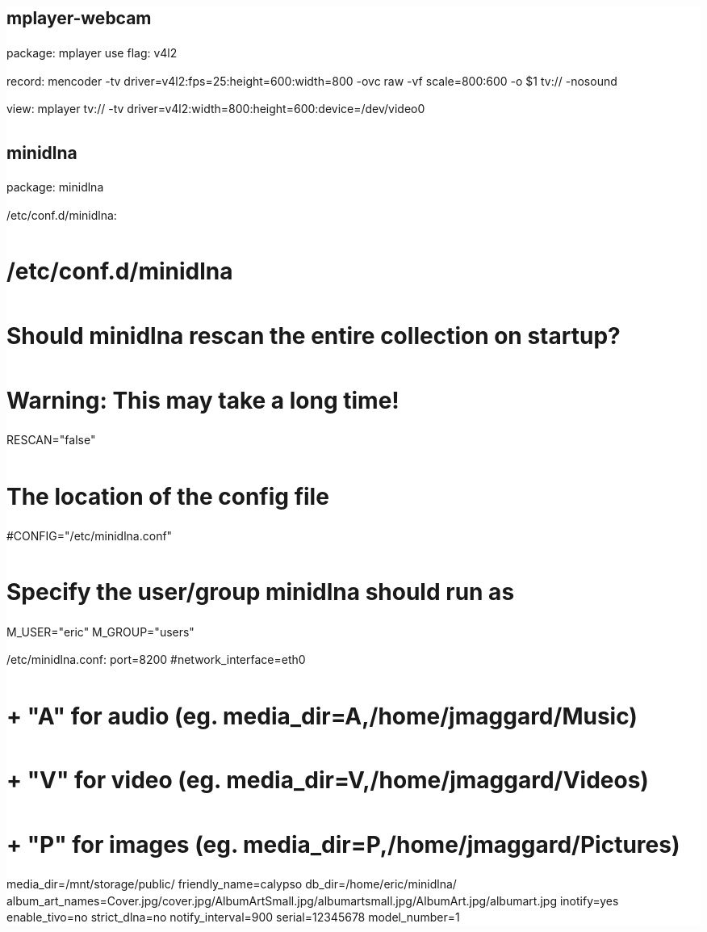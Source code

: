 mplayer-webcam
--------------
package: mplayer
use flag: v4l2

record:
  mencoder -tv driver=v4l2:fps=25:height=600:width=800 -ovc raw -vf scale=800:600 -o $1 tv:// -nosound

view:
  mplayer tv:// -tv driver=v4l2:width=800:height=600:device=/dev/video0
 
minidlna
--------
package: minidlna

/etc/conf.d/minidlna:
  # /etc/conf.d/minidlna 

  # Should minidlna rescan the entire collection on startup?
  # Warning: This may take a long time!
  RESCAN="false"

  # The location of the config file
  #CONFIG="/etc/minidlna.conf"

  # Specify the user/group minidlna should run as
  M_USER="eric"
  M_GROUP="users"


/etc/minidlna.conf:
  port=8200
  #network_interface=eth0
  #   + "A" for audio  (eg. media_dir=A,/home/jmaggard/Music)
  #   + "V" for video  (eg. media_dir=V,/home/jmaggard/Videos)
  #   + "P" for images (eg. media_dir=P,/home/jmaggard/Pictures)
  media_dir=/mnt/storage/public/
  friendly_name=calypso
  db_dir=/home/eric/minidlna/
  album_art_names=Cover.jpg/cover.jpg/AlbumArtSmall.jpg/albumartsmall.jpg/AlbumArt.jpg/albumart.jpg
  inotify=yes
  enable_tivo=no
  strict_dlna=no
  notify_interval=900
  serial=12345678
  model_number=1

